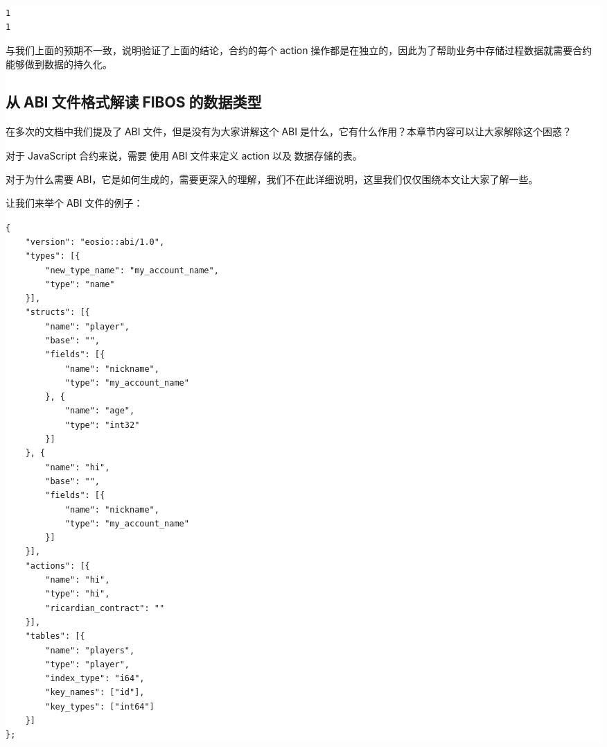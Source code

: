 ```
1
1
```

与我们上面的预期不一致，说明验证了上面的结论，合约的每个 action 操作都是在独立的，因此为了帮助业务中存储过程数据就需要合约能够做到数据的持久化。

## 从 ABI 文件格式解读 FIBOS 的数据类型

在多次的文档中我们提及了 ABI 文件，但是没有为大家讲解这个 ABI 是什么，它有什么作用？本章节内容可以让大家解除这个困惑？

对于 JavaScript 合约来说，需要 使用 ABI 文件来定义 action 以及 数据存储的表。

对于为什么需要 ABI，它是如何生成的，需要更深入的理解，我们不在此详细说明，这里我们仅仅围绕本文让大家了解一些。

让我们来举个 ABI 文件的例子：

```
{
    "version": "eosio::abi/1.0",
    "types": [{
        "new_type_name": "my_account_name",
        "type": "name"
    }],
    "structs": [{
        "name": "player",
        "base": "",
        "fields": [{
            "name": "nickname",
            "type": "my_account_name"
        }, {
            "name": "age",
            "type": "int32"
        }]
    }, {
        "name": "hi",
        "base": "",
        "fields": [{
            "name": "nickname",
            "type": "my_account_name"
        }]
    }],
    "actions": [{
        "name": "hi",
        "type": "hi",
        "ricardian_contract": ""
    }],
    "tables": [{
        "name": "players",
        "type": "player",
        "index_type": "i64",
        "key_names": ["id"],
        "key_types": ["int64"]
    }]
};
```
